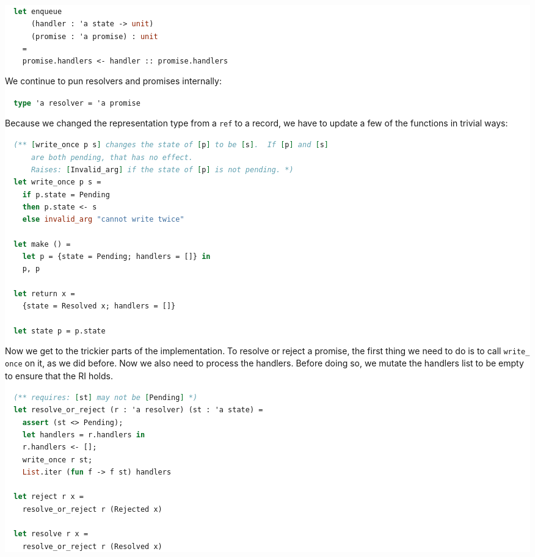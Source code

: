 ```ocaml
  let enqueue
      (handler : 'a state -> unit)
      (promise : 'a promise) : unit
    =
    promise.handlers <- handler :: promise.handlers
```

We continue to pun resolvers and promises internally:

```ocaml
  type 'a resolver = 'a promise
```

Because we changed the representation type from a `ref` to a record,
we have to update a few of the functions in trivial ways:

```ocaml
  (** [write_once p s] changes the state of [p] to be [s].  If [p] and [s]
      are both pending, that has no effect.
      Raises: [Invalid_arg] if the state of [p] is not pending. *)
  let write_once p s =
    if p.state = Pending
    then p.state <- s
    else invalid_arg "cannot write twice"

  let make () =
    let p = {state = Pending; handlers = []} in
    p, p

  let return x =
    {state = Resolved x; handlers = []}

  let state p = p.state
```

Now we get to the trickier parts of the implementation. To resolve or reject a
promise, the first thing we need to do is to call `write_once` on it, as we did
before. Now we also need to process the handlers. Before doing so, we mutate the
handlers list to be empty to ensure that the RI holds.

```ocaml
  (** requires: [st] may not be [Pending] *)
  let resolve_or_reject (r : 'a resolver) (st : 'a state) =
    assert (st <> Pending);
    let handlers = r.handlers in
    r.handlers <- [];
    write_once r st;
    List.iter (fun f -> f st) handlers

  let reject r x =
    resolve_or_reject r (Rejected x)

  let resolve r x =
    resolve_or_reject r (Resolved x)
```


[lwt-github]: https://github.com/ocsigen/lwt
